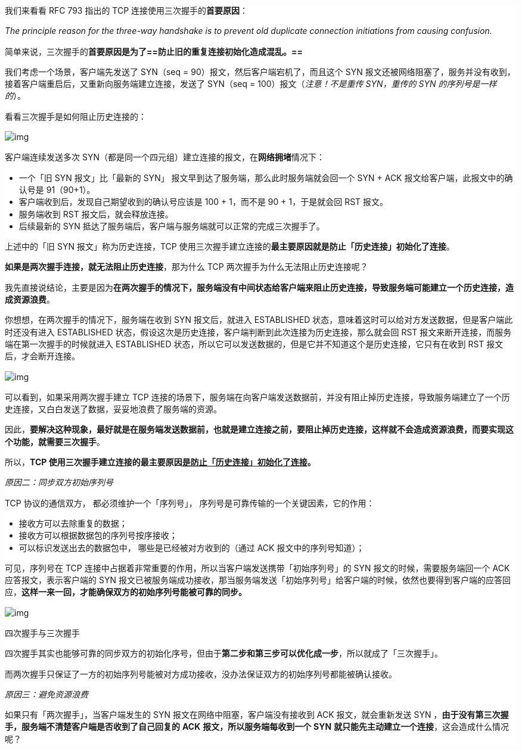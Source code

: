 我们来看看 RFC 793 指出的 TCP 连接使用三次握手的**首要原因**：

*The principle reason for the three-way handshake is to prevent old duplicate connection initiations from causing confusion.*

简单来说，三次握手的**首要原因是为了==防止旧的重复连接初始化造成混乱。==**

我们考虑一个场景，客户端先发送了 SYN（seq = 90）报文，然后客户端宕机了，而且这个 SYN 报文还被网络阻塞了，服务并没有收到，接着客户端重启后，又重新向服务端建立连接，发送了 SYN（seq = 100）报文（*注意！不是重传 SYN，重传的 SYN 的序列号是一样的*）。

看看三次握手是如何阻止历史连接的：

![img](https://cdn.xiaolincoding.com//picgo/1713944607859-18e6e2b0-4f67-4bc8-9be3-f5a120d38f9f.webp)

客户端连续发送多次 SYN（都是同一个四元组）建立连接的报文，在**网络拥堵**情况下：

+   一个「旧 SYN 报文」比「最新的 SYN」 报文早到达了服务端，那么此时服务端就会回一个 SYN + ACK 报文给客户端，此报文中的确认号是 91（90+1）。
+   客户端收到后，发现自己期望收到的确认号应该是 100 + 1，而不是 90 + 1，于是就会回 RST 报文。
+   服务端收到 RST 报文后，就会释放连接。
+   后续最新的 SYN 抵达了服务端后，客户端与服务端就可以正常的完成三次握手了。

上述中的「旧 SYN 报文」称为历史连接，TCP 使用三次握手建立连接的**最主要原因就是防止「历史连接」初始化了连接**。

**如果是两次握手连接，就无法阻止历史连接**，那为什么 TCP 两次握手为什么无法阻止历史连接呢？

我先直接说结论，主要是因为**在两次握手的情况下，服务端没有中间状态给客户端来阻止历史连接，导致服务端可能建立一个历史连接，造成资源浪费**。

你想想，在两次握手的情况下，服务端在收到 SYN 报文后，就进入 ESTABLISHED 状态，意味着这时可以给对方发送数据，但是客户端此时还没有进入 ESTABLISHED 状态，假设这次是历史连接，客户端判断到此次连接为历史连接，那么就会回 RST 报文来断开连接，而服务端在第一次握手的时候就进入 ESTABLISHED 状态，所以它可以发送数据的，但是它并不知道这个是历史连接，它只有在收到 RST 报文后，才会断开连接。

![img](https://cdn.xiaolincoding.com//picgo/1713944607907-4103122b-a6cf-412a-bddd-755573f967b8.webp)

可以看到，如果采用两次握手建立 TCP 连接的场景下，服务端在向客户端发送数据前，并没有阻止掉历史连接，导致服务端建立了一个历史连接，又白白发送了数据，妥妥地浪费了服务端的资源。

因此，**要解决这种现象，最好就是在服务端发送数据前，也就是建立连接之前，要阻止掉历史连接，这样就不会造成资源浪费，而要实现这个功能，就需要三次握手**。

所以，**TCP 使用三次握手建立连接的最主要原因<u>是防止「历史连接」初始化了连接</u>。**

*原因二：同步双方初始序列号*

TCP 协议的通信双方， 都必须维护一个「序列号」， 序列号是可靠传输的一个关键因素，它的作用：

+   接收方可以去除重复的数据；
+   接收方可以根据数据包的序列号按序接收；
+   可以标识发送出去的数据包中， 哪些是已经被对方收到的（通过 ACK 报文中的序列号知道）；

可见，序列号在 TCP 连接中占据着非常重要的作用，所以当客户端发送携带「初始序列号」的 SYN 报文的时候，需要服务端回一个 ACK 应答报文，表示客户端的 SYN 报文已被服务端成功接收，那当服务端发送「初始序列号」给客户端的时候，依然也要得到客户端的应答回应，**这样一来一回，才能确保双方的初始序列号能被可靠的同步。**

![img](https://cdn.xiaolincoding.com//picgo/1713944607932-bc673dc4-6c94-45f5-a731-d583a44feba8.webp)

四次握手与三次握手

四次握手其实也能够可靠的同步双方的初始化序号，但由于**第二步和第三步可以优化成一步**，所以就成了「三次握手」。

而两次握手只保证了一方的初始序列号能被对方成功接收，没办法保证双方的初始序列号都能被确认接收。

*原因三：避免资源浪费*

如果只有「两次握手」，当客户端发生的 SYN 报文在网络中阻塞，客户端没有接收到 ACK 报文，就会重新发送 SYN ，**由于没有第三次握手，服务端不清楚客户端是否收到了自己回复的** **ACK** **报文，所以服务端每收到一个** **SYN** **就只能先主动建立一个连接**，这会造成什么情况呢？
